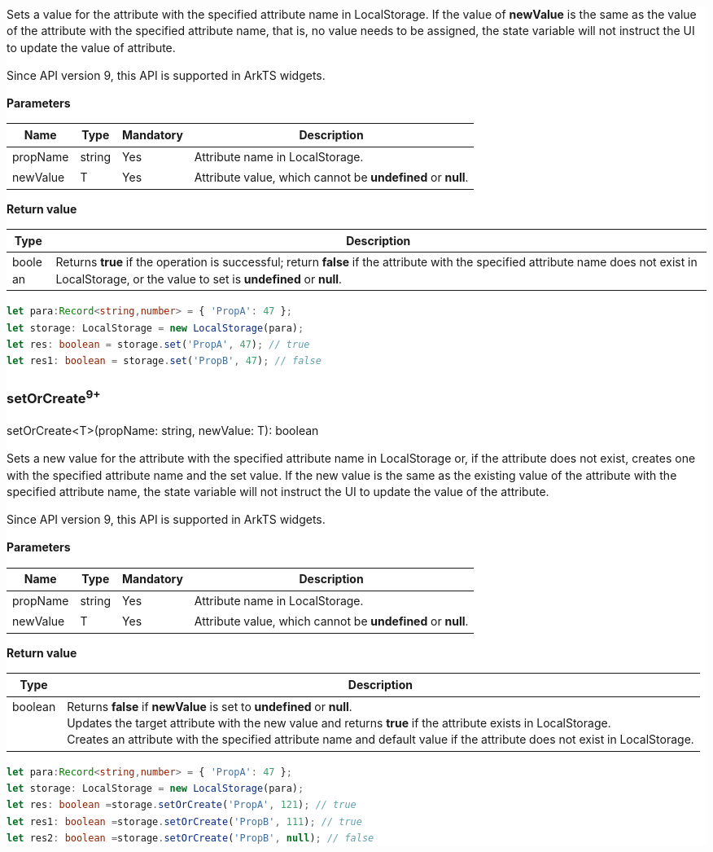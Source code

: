 Sets a value for the attribute with the specified attribute name in LocalStorage. If the value of **newValue** is the same as the value of the attribute with the specified attribute name, that is, no value needs to be assigned, the state variable will not instruct the UI to update the value of attribute.

Since API version 9, this API is supported in ArkTS widgets.

**Parameters**

| Name     | Type    | Mandatory  | Description                   |
| -------- | ------ | ---- | ----------------------- |
| propName | string | Yes   | Attribute name in LocalStorage.     |
| newValue | T      | Yes   | Attribute value, which cannot be **undefined** or **null**.|

**Return value**

| Type     | Description                                      |
| ------- | ---------------------------------------- |
| boolean | Returns **true** if the operation is successful; return **false** if the attribute with the specified attribute name does not exist in LocalStorage, or the value to set is **undefined** or **null**.  |

```ts
let para:Record<string,number> = { 'PropA': 47 };
let storage: LocalStorage = new LocalStorage(para);
let res: boolean = storage.set('PropA', 47); // true
let res1: boolean = storage.set('PropB', 47); // false
```

### setOrCreate<sup>9+</sup>

setOrCreate&lt;T&gt;(propName: string, newValue: T): boolean

Sets a new value for the attribute with the specified attribute name in LocalStorage or, if the attribute does not exist, creates one with the specified attribute name and the set value.
If the new value is the same as the existing value of the attribute with the specified attribute name, the state variable will not instruct the UI to update the value of the attribute.

Since API version 9, this API is supported in ArkTS widgets.

**Parameters**

| Name     | Type    | Mandatory  | Description                   |
| -------- | ------ | ---- | ----------------------- |
| propName | string | Yes   | Attribute name in LocalStorage.     |
| newValue | T      | Yes   | Attribute value, which cannot be **undefined** or **null**.|

**Return value**

| Type     | Description                                      |
| ------- | ---------------------------------------- |
| boolean | Returns **false** if **newValue** is set to **undefined** or **null**.<br>Updates the target attribute with the new value and returns **true** if the attribute exists in LocalStorage.<br>Creates an attribute with the specified attribute name and default value if the attribute does not exist in LocalStorage.|

```ts
let para:Record<string,number> = { 'PropA': 47 };
let storage: LocalStorage = new LocalStorage(para);
let res: boolean =storage.setOrCreate('PropA', 121); // true
let res1: boolean =storage.setOrCreate('PropB', 111); // true
let res2: boolean =storage.setOrCreate('PropB', null); // false
```
